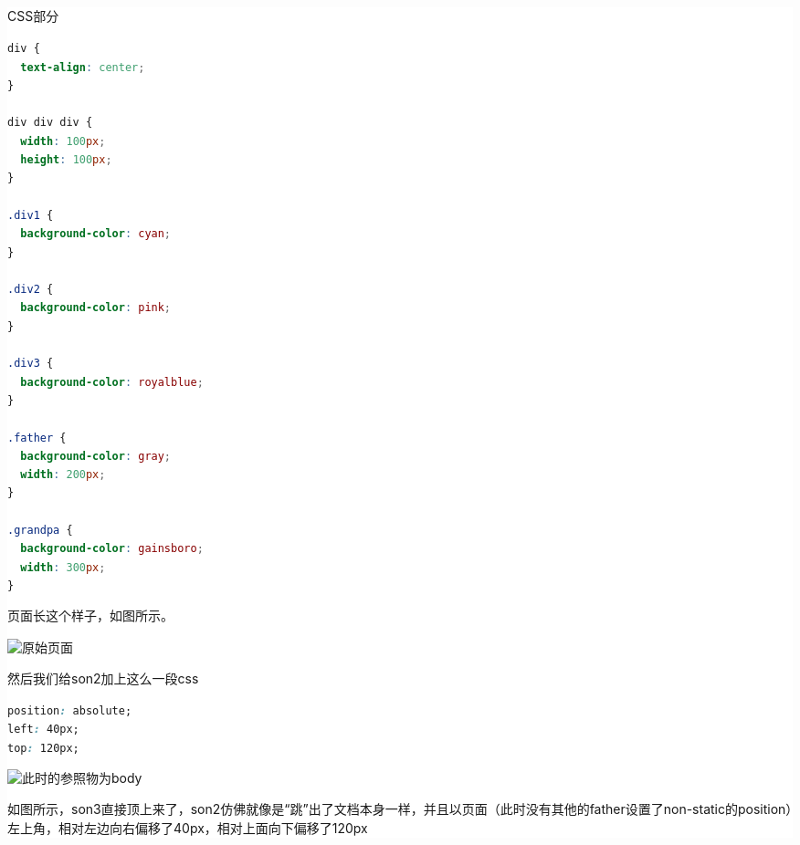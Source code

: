 ``` html
```

CSS部分

``` css
div {
  text-align: center;
}

div div div {
  width: 100px;
  height: 100px;
}

.div1 {
  background-color: cyan;
}

.div2 {
  background-color: pink;
}

.div3 {
  background-color: royalblue;
}

.father {
  background-color: gray;
  width: 200px;
}

.grandpa {
  background-color: gainsboro;
  width: 300px;
}
```

页面长这个样子，如图所示。

![原始页面](https://cdn.jsdelivr.net/gh/situ2001/assets/img/20201128195627.png)

然后我们给son2加上这么一段css

``` css
position: absolute;
left: 40px;
top: 120px;
```

![此时的参照物为body](https://cdn.jsdelivr.net/gh/situ2001/assets/img/20201128195646.png)

如图所示，son3直接顶上来了，son2仿佛就像是“跳”出了文档本身一样，并且以页面（此时没有其他的father设置了non-static的position）左上角，相对左边向右偏移了40px，相对上面向下偏移了120px
